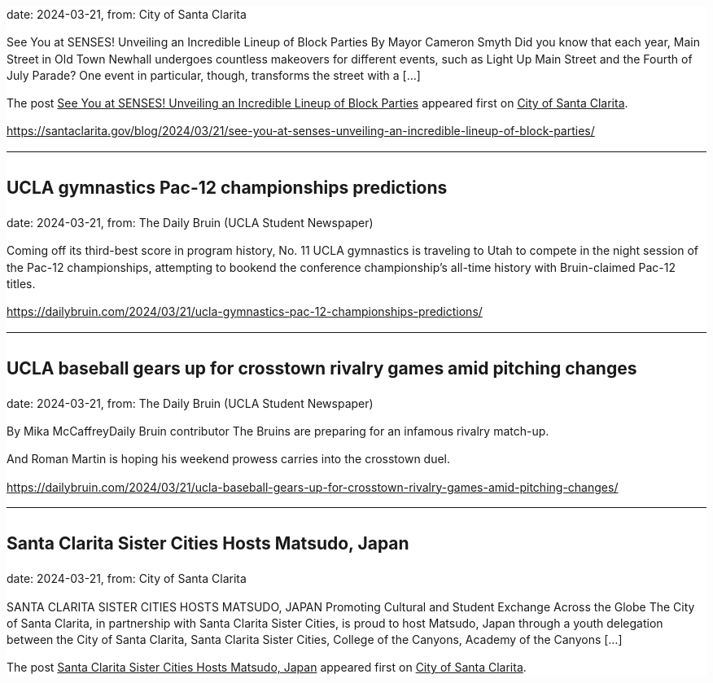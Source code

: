 date: 2024-03-21, from: City of Santa Clarita

<p>See You at SENSES! Unveiling an Incredible Lineup of Block Parties By Mayor Cameron Smyth Did you know that each year, Main Street in Old Town Newhall undergoes countless makeovers for different events, such as Light Up Main Street and the Fourth of July Parade? One event in particular, though, transforms the street with a [&#8230;]</p>
<p>The post <a href="https://santaclarita.gov/blog/2024/03/21/see-you-at-senses-unveiling-an-incredible-lineup-of-block-parties/">See You at SENSES! Unveiling an Incredible Lineup of Block Parties</a> appeared first on <a href="https://santaclarita.gov">City of Santa Clarita</a>.</p>
 

<https://santaclarita.gov/blog/2024/03/21/see-you-at-senses-unveiling-an-incredible-lineup-of-block-parties/>

---

## UCLA gymnastics Pac-12 championships predictions

date: 2024-03-21, from: The Daily Bruin (UCLA Student Newspaper)

Coming off its third-best score in program history, No. 11 UCLA gymnastics is traveling to Utah to compete in the night session of the Pac-12 championships, attempting to bookend the conference championship&#8217;s all-time history with Bruin-claimed Pac-12 titles. 

<https://dailybruin.com/2024/03/21/ucla-gymnastics-pac-12-championships-predictions/>

---

## UCLA baseball gears up for crosstown rivalry games amid pitching changes

date: 2024-03-21, from: The Daily Bruin (UCLA Student Newspaper)

By Mika McCaffreyDaily Bruin contributor
The Bruins are preparing for an infamous rivalry match-up.

And Roman Martin is hoping his weekend prowess carries into the crosstown duel. 

<https://dailybruin.com/2024/03/21/ucla-baseball-gears-up-for-crosstown-rivalry-games-amid-pitching-changes/>

---

## Santa Clarita Sister Cities Hosts Matsudo, Japan

date: 2024-03-21, from: City of Santa Clarita

<p>SANTA CLARITA SISTER CITIES HOSTS MATSUDO, JAPAN Promoting Cultural and Student Exchange Across the Globe The City of Santa Clarita, in partnership with Santa Clarita Sister Cities, is proud to host Matsudo, Japan through a youth delegation between the City of Santa Clarita, Santa Clarita Sister Cities, College of the Canyons, Academy of the Canyons [&#8230;]</p>
<p>The post <a href="https://santaclarita.gov/blog/2024/03/21/santa-clarita-sister-cities-hosts-matsudo-japan/">Santa Clarita Sister Cities Hosts Matsudo, Japan</a> appeared first on <a href="https://santaclarita.gov">City of Santa Clarita</a>.</p>
 
